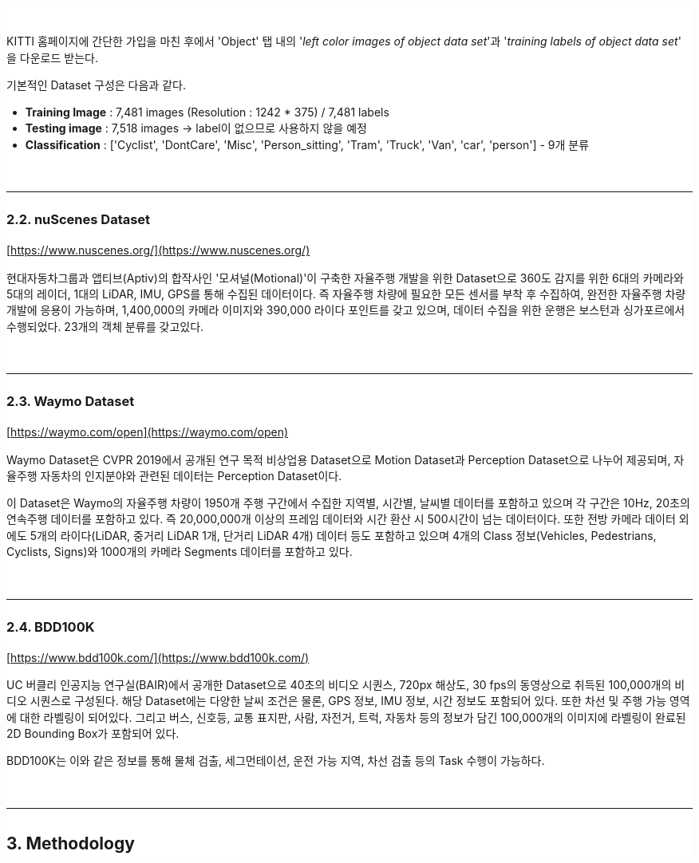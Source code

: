 <br>

KITTI 홈페이지에 간단한 가입을 마친 후에서 'Object' 탭 내의 '*left color images of object data set*'과 '*training labels of object data set*' 을 다운로드 받는다.

기본적인 Dataset 구성은 다음과 같다.

* **Training Image** : 7,481 images (Resolution : 1242 * 375) / 7,481 labels
* **Testing image** : 7,518 images -> label이 없으므로 사용하지 않을 예정
* **Classification** : ['Cyclist', 'DontCare', 'Misc', 'Person_sitting', 'Tram', 'Truck', 'Van', 'car', 'person'] - 9개 분류

<br>

---

### 2.2. nuScenes Dataset
[https://www.nuscenes.org/](https://www.nuscenes.org/)

 현대자동차그룹과 앱티브(Aptiv)의 합작사인 '모셔널(Motional)'이 구축한 자율주행 개발을 위한 Dataset으로 360도 감지를 위한 6대의 카메라와 5대의 레이더, 1대의 LiDAR, IMU, GPS를 통해 수집된 데이터이다. 즉 자율주행 차량에 필요한 모든 센서를 부착 후 수집하여, 완전한 자율주행 차량 개발에 응용이 가능하며, 1,400,000의 카메라 이미지와 390,000 라이다 포인트를 갖고 있으며, 데이터 수집을 위한 운행은 보스턴과 싱가포르에서 수행되었다. 23개의 객체 분류를 갖고있다.

<br>

---

### 2.3. Waymo Dataset
[https://waymo.com/open](https://waymo.com/open)


 Waymo Dataset은 CVPR 2019에서 공개된 연구 목적 비상업용 Dataset으로 Motion Dataset과 Perception Dataset으로 나누어 제공되며, 자율주행 자동차의 인지분야와 관련된 데이터는 Perception Dataset이다. 

 이 Dataset은 Waymo의 자율주행 차량이 1950개 주행 구간에서 수집한 지역별, 시간별, 날씨별 데이터를 포함하고 있으며 각 구간은 10Hz, 20초의 연속주행 데이터를 포함하고 있다. 즉 20,000,000개 이상의 프레임 데이터와 시간 환산 시 500시간이 넘는 데이터이다. 또한 전방 카메라 데이터 외에도 5개의 라이다(LiDAR, 중거리 LiDAR 1개, 단거리 LiDAR 4개) 데이터 등도 포함하고 있으며 4개의 Class 정보(Vehicles, Pedestrians, Cyclists, Signs)와 1000개의 카메라 Segments 데이터를 포함하고 있다.

<br>

---
### 2.4. BDD100K
[https://www.bdd100k.com/](https://www.bdd100k.com/)


 UC 버클리 인공지능 연구실(BAIR)에서 공개한 Dataset으로 40초의 비디오 시퀀스, 720px 해상도, 30 fps의 동영상으로 취득된 100,000개의 비디오 시퀀스로 구성된다. 해당 Dataset에는 다양한 날씨 조건은 물론, GPS 정보, IMU 정보, 시간 정보도 포함되어 있다. 또한 차선 및 주행 가능 영역에 대한 라벨링이 되어있다. 그리고 버스, 신호등, 교통 표지판, 사람, 자전거, 트럭, 자동차 등의 정보가 담긴 100,000개의 이미지에 라벨링이 완료된 2D Bounding Box가 포함되어 있다.

 BDD100K는 이와 같은 정보를 통해 물체 검출, 세그먼테이션, 운전 가능 지역, 차선 검출 등의 Task 수행이 가능하다.

<br>


---
## 3. Methodology
